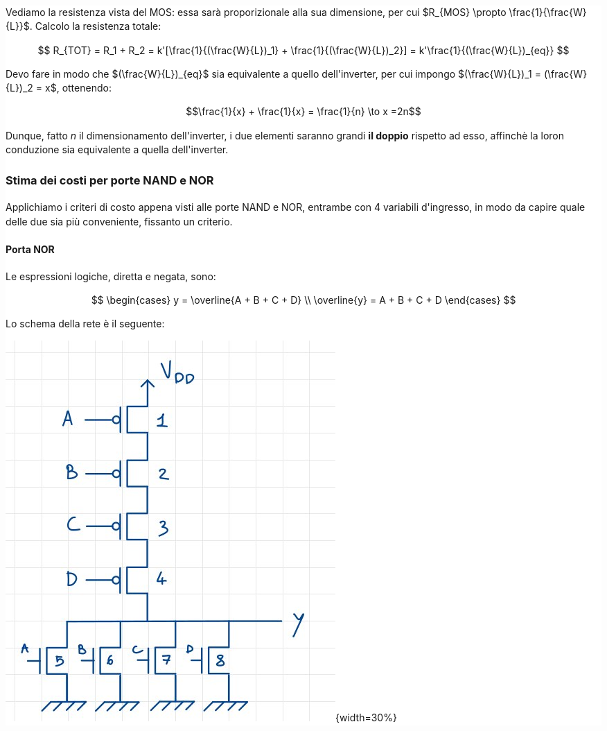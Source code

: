 Vediamo la resistenza vista del MOS: essa sarà proporizionale alla sua dimensione, per cui $R_{MOS} \propto \frac{1}{\frac{W}{L}}$. Calcolo la resistenza totale:

$$
R_{TOT} = R_1 + R_2 = k'[\frac{1}{(\frac{W}{L})_1} + \frac{1}{(\frac{W}{L})_2}] = k'\frac{1}{(\frac{W}{L})_{eq}} $$

Devo fare in modo che $(\frac{W}{L})_{eq}$ sia equivalente a quello dell'inverter, per cui impongo $(\frac{W}{L})_1 = (\frac{W}{L})_2 = x$, ottenendo:

$$\frac{1}{x} + \frac{1}{x} = \frac{1}{n} \to x =2n$$

Dunque, fatto $n$ il dimensionamento dell'inverter, i due elementi saranno grandi **il doppio** rispetto ad esso, affinchè la loron conduzione sia equivalente a quella dell'inverter.

### Stima dei costi per porte NAND e NOR

Applichiamo i criteri di costo appena visti alle porte NAND e NOR, entrambe con 4 variabili d'ingresso, in modo da capire quale delle due sia più conveniente, fissanto un criterio.

#### Porta NOR

Le espressioni logiche, diretta e negata, sono:

$$
\begin{cases}
y = \overline{A + B + C + D} \\
\overline{y} = A + B + C + D
\end{cases}
$$

Lo schema della rete è il seguente:

![Porta NOR](../images/23_PorteLogiche/costonor.jpeg){width=30%}
